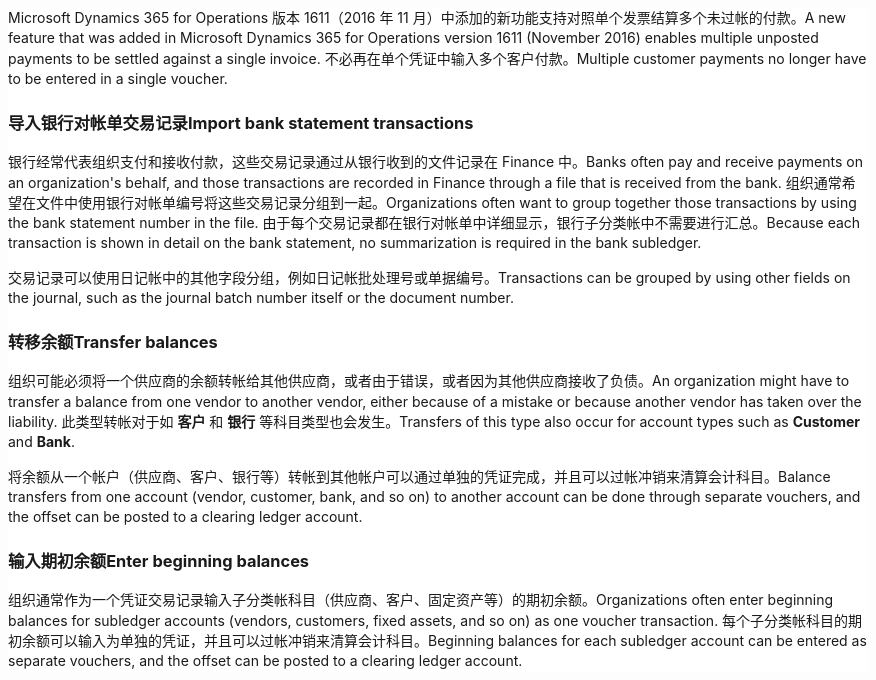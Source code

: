 <span data-ttu-id="d3d14-215">Microsoft Dynamics 365 for Operations 版本 1611（2016 年 11 月）中添加的新功能支持对照单个发票结算多个未过帐的付款。</span><span class="sxs-lookup"><span data-stu-id="d3d14-215">A new feature that was added in Microsoft Dynamics 365 for Operations version 1611 (November 2016) enables multiple unposted payments to be settled against a single invoice.</span></span> <span data-ttu-id="d3d14-216">不必再在单个凭证中输入多个客户付款。</span><span class="sxs-lookup"><span data-stu-id="d3d14-216">Multiple customer payments no longer have to be entered in a single voucher.</span></span>

### <a name="import-bank-statement-transactions"></a><span data-ttu-id="d3d14-217">导入银行对帐单交易记录</span><span class="sxs-lookup"><span data-stu-id="d3d14-217">Import bank statement transactions</span></span>

<span data-ttu-id="d3d14-218">银行经常代表组织支付和接收付款，这些交易记录通过从银行收到的文件记录在 Finance 中。</span><span class="sxs-lookup"><span data-stu-id="d3d14-218">Banks often pay and receive payments on an organization's behalf, and those transactions are recorded in Finance through a file that is received from the bank.</span></span> <span data-ttu-id="d3d14-219">组织通常希望在文件中使用银行对帐单编号将这些交易记录分组到一起。</span><span class="sxs-lookup"><span data-stu-id="d3d14-219">Organizations often want to group together those transactions by using the bank statement number in the file.</span></span> <span data-ttu-id="d3d14-220">由于每个交易记录都在银行对帐单中详细显示，银行子分类帐中不需要进行汇总。</span><span class="sxs-lookup"><span data-stu-id="d3d14-220">Because each transaction is shown in detail on the bank statement, no summarization is required in the bank subledger.</span></span>

<span data-ttu-id="d3d14-221">交易记录可以使用日记帐中的其他字段分组，例如日记帐批处理号或单据编号。</span><span class="sxs-lookup"><span data-stu-id="d3d14-221">Transactions can be grouped by using other fields on the journal, such as the journal batch number itself or the document number.</span></span>


### <a name="transfer-balances"></a><span data-ttu-id="d3d14-222">转移余额</span><span class="sxs-lookup"><span data-stu-id="d3d14-222">Transfer balances</span></span>

<span data-ttu-id="d3d14-223">组织可能必须将一个供应商的余额转帐给其他供应商，或者由于错误，或者因为其他供应商接收了负债。</span><span class="sxs-lookup"><span data-stu-id="d3d14-223">An organization might have to transfer a balance from one vendor to another vendor, either because of a mistake or because another vendor has taken over the liability.</span></span> <span data-ttu-id="d3d14-224">此类型转帐对于如 **客户** 和 **银行** 等科目类型也会发生。</span><span class="sxs-lookup"><span data-stu-id="d3d14-224">Transfers of this type also occur for account types such as **Customer** and **Bank**.</span></span>

<span data-ttu-id="d3d14-225">将余额从一个帐户（供应商、客户、银行等）转帐到其他帐户可以通过单独的凭证完成，并且可以过帐冲销来清算会计科目。</span><span class="sxs-lookup"><span data-stu-id="d3d14-225">Balance transfers from one account (vendor, customer, bank, and so on) to another account can be done through separate vouchers, and the offset can be posted to a clearing ledger account.</span></span>

### <a name="enter-beginning-balances"></a><span data-ttu-id="d3d14-226">输入期初余额</span><span class="sxs-lookup"><span data-stu-id="d3d14-226">Enter beginning balances</span></span>

<span data-ttu-id="d3d14-227">组织通常作为一个凭证交易记录输入子分类帐科目（供应商、客户、固定资产等）的期初余额。</span><span class="sxs-lookup"><span data-stu-id="d3d14-227">Organizations often enter beginning balances for subledger accounts (vendors, customers, fixed assets, and so on) as one voucher transaction.</span></span> <span data-ttu-id="d3d14-228">每个子分类帐科目的期初余额可以输入为单独的凭证，并且可以过帐冲销来清算会计科目。</span><span class="sxs-lookup"><span data-stu-id="d3d14-228">Beginning balances for each subledger account can be entered as separate vouchers, and the offset can be posted to a clearing ledger account.</span></span>
